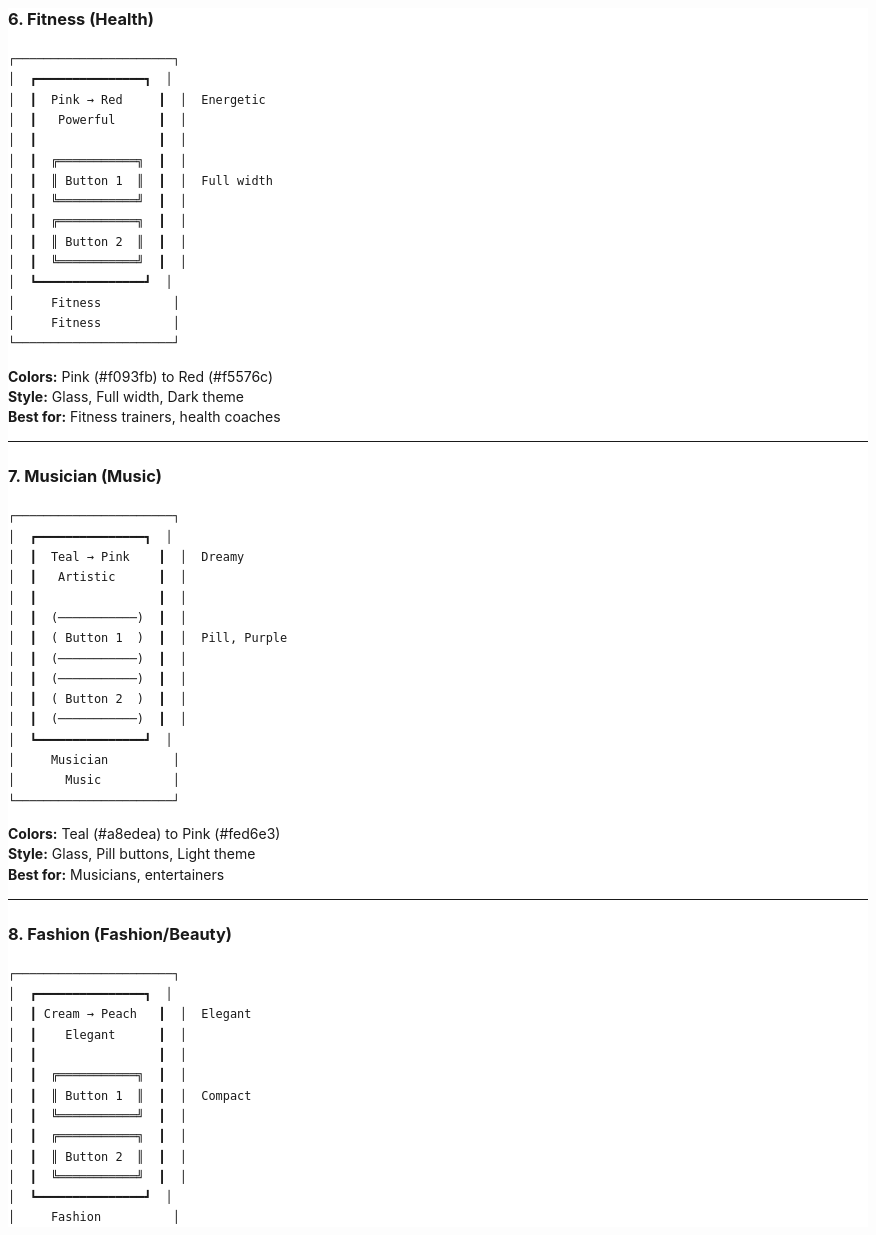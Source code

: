 
### 6. Fitness (Health)
```
┌──────────────────────┐
│  ┏━━━━━━━━━━━━━━━┓  │
│  ┃  Pink → Red     ┃  │  Energetic
│  ┃   Powerful      ┃  │
│  ┃                 ┃  │
│  ┃  ╔═══════════╗  ┃  │
│  ┃  ║ Button 1  ║  ┃  │  Full width
│  ┃  ╚═══════════╝  ┃  │
│  ┃  ╔═══════════╗  ┃  │
│  ┃  ║ Button 2  ║  ┃  │
│  ┃  ╚═══════════╝  ┃  │
│  ┗━━━━━━━━━━━━━━━┛  │
│     Fitness          │
│     Fitness          │
└──────────────────────┘
```
**Colors:** Pink (#f093fb) to Red (#f5576c)  
**Style:** Glass, Full width, Dark theme  
**Best for:** Fitness trainers, health coaches

---

### 7. Musician (Music)
```
┌──────────────────────┐
│  ┏━━━━━━━━━━━━━━━┓  │
│  ┃  Teal → Pink    ┃  │  Dreamy
│  ┃   Artistic      ┃  │
│  ┃                 ┃  │
│  ┃  (───────────)  ┃  │
│  ┃  ( Button 1  )  ┃  │  Pill, Purple
│  ┃  (───────────)  ┃  │
│  ┃  (───────────)  ┃  │
│  ┃  ( Button 2  )  ┃  │
│  ┃  (───────────)  ┃  │
│  ┗━━━━━━━━━━━━━━━┛  │
│     Musician         │
│       Music          │
└──────────────────────┘
```
**Colors:** Teal (#a8edea) to Pink (#fed6e3)  
**Style:** Glass, Pill buttons, Light theme  
**Best for:** Musicians, entertainers

---

### 8. Fashion (Fashion/Beauty)
```
┌──────────────────────┐
│  ┏━━━━━━━━━━━━━━━┓  │
│  ┃ Cream → Peach   ┃  │  Elegant
│  ┃    Elegant      ┃  │
│  ┃                 ┃  │
│  ┃  ╔═══════════╗  ┃  │
│  ┃  ║ Button 1  ║  ┃  │  Compact
│  ┃  ╚═══════════╝  ┃  │
│  ┃  ╔═══════════╗  ┃  │
│  ┃  ║ Button 2  ║  ┃  │
│  ┃  ╚═══════════╝  ┃  │
│  ┗━━━━━━━━━━━━━━━┛  │
│     Fashion          │
```